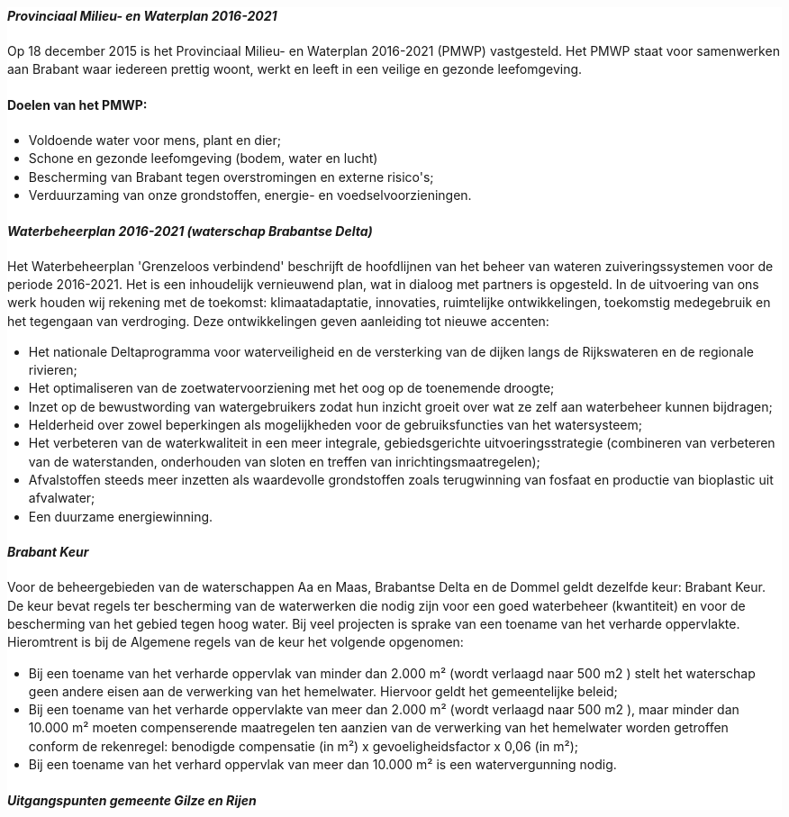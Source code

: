 #### *Provinciaal Milieu- en Waterplan 2016-2021*

Op 18 december 2015 is het Provinciaal Milieu- en Waterplan 2016-2021 (PMWP) vastgesteld. Het PMWP staat voor samenwerken aan Brabant waar iedereen prettig woont, werkt en leeft in een veilige en gezonde leefomgeving.

#### Doelen van het PMWP:

- Voldoende water voor mens, plant en dier;
- Schone en gezonde leefomgeving (bodem, water en lucht)
- Bescherming van Brabant tegen overstromingen en externe risico's;
- Verduurzaming van onze grondstoffen, energie- en voedselvoorzieningen.

#### *Waterbeheerplan 2016-2021 (waterschap Brabantse Delta)*

Het Waterbeheerplan 'Grenzeloos verbindend' beschrijft de hoofdlijnen van het beheer van wateren zuiveringssystemen voor de periode 2016-2021. Het is een inhoudelijk vernieuwend plan, wat in dialoog met partners is opgesteld. In de uitvoering van ons werk houden wij rekening met de toekomst: klimaatadaptatie, innovaties, ruimtelijke ontwikkelingen, toekomstig medegebruik en het tegengaan van verdroging. Deze ontwikkelingen geven aanleiding tot nieuwe accenten:

- Het nationale Deltaprogramma voor waterveiligheid en de versterking van de dijken langs de Rijkswateren en de regionale rivieren;
- Het optimaliseren van de zoetwatervoorziening met het oog op de toenemende droogte;
- Inzet op de bewustwording van watergebruikers zodat hun inzicht groeit over wat ze zelf aan waterbeheer kunnen bijdragen;
- Helderheid over zowel beperkingen als mogelijkheden voor de gebruiksfuncties van het watersysteem;
- Het verbeteren van de waterkwaliteit in een meer integrale, gebiedsgerichte uitvoeringsstrategie (combineren van verbeteren van de waterstanden, onderhouden van sloten en treffen van inrichtingsmaatregelen);
- Afvalstoffen steeds meer inzetten als waardevolle grondstoffen zoals terugwinning van fosfaat en productie van bioplastic uit afvalwater;
- Een duurzame energiewinning.

#### *Brabant Keur*

Voor de beheergebieden van de waterschappen Aa en Maas, Brabantse Delta en de Dommel geldt dezelfde keur: Brabant Keur. De keur bevat regels ter bescherming van de waterwerken die nodig zijn voor een goed waterbeheer (kwantiteit) en voor de bescherming van het gebied tegen hoog water. Bij veel projecten is sprake van een toename van het verharde oppervlakte. Hieromtrent is bij de Algemene regels van de keur het volgende opgenomen:

- Bij een toename van het verharde oppervlak van minder dan 2.000 m² (wordt verlaagd naar 500 m2 ) stelt het waterschap geen andere eisen aan de verwerking van het hemelwater. Hiervoor geldt het gemeentelijke beleid;
- Bij een toename van het verharde oppervlakte van meer dan 2.000 m² (wordt verlaagd naar 500 m2 ), maar minder dan 10.000 m² moeten compenserende maatregelen ten aanzien van de verwerking van het hemelwater worden getroffen conform de rekenregel: benodigde compensatie (in m²) x gevoeligheidsfactor x 0,06 (in m²);
- Bij een toename van het verhard oppervlak van meer dan 10.000 m² is een watervergunning nodig.

#### *Uitgangspunten gemeente Gilze en Rijen*
